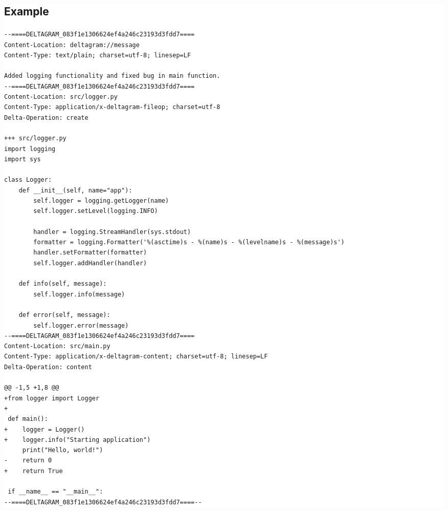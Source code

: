 ## Example

```
--====DELTAGRAM_083f1e1306624ef4a246c23193d3fdd7====
Content-Location: deltagram://message
Content-Type: text/plain; charset=utf-8; linesep=LF

Added logging functionality and fixed bug in main function.
--====DELTAGRAM_083f1e1306624ef4a246c23193d3fdd7====
Content-Location: src/logger.py
Content-Type: application/x-deltagram-fileop; charset=utf-8
Delta-Operation: create

+++ src/logger.py
import logging
import sys

class Logger:
    def __init__(self, name="app"):
        self.logger = logging.getLogger(name)
        self.logger.setLevel(logging.INFO)
        
        handler = logging.StreamHandler(sys.stdout)
        formatter = logging.Formatter('%(asctime)s - %(name)s - %(levelname)s - %(message)s')
        handler.setFormatter(formatter)
        self.logger.addHandler(handler)
    
    def info(self, message):
        self.logger.info(message)
    
    def error(self, message):
        self.logger.error(message)
--====DELTAGRAM_083f1e1306624ef4a246c23193d3fdd7====
Content-Location: src/main.py
Content-Type: application/x-deltagram-content; charset=utf-8; linesep=LF
Delta-Operation: content

@@ -1,5 +1,8 @@
+from logger import Logger
+
 def main():
+    logger = Logger()
+    logger.info("Starting application")
     print("Hello, world!")
-    return 0
+    return True
 
 if __name__ == "__main__":
--====DELTAGRAM_083f1e1306624ef4a246c23193d3fdd7====--
```

